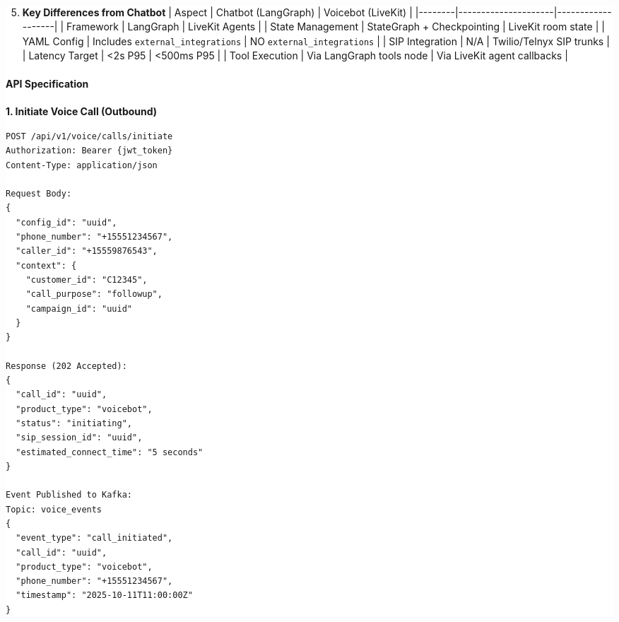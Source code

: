 5. **Key Differences from Chatbot**
   | Aspect | Chatbot (LangGraph) | Voicebot (LiveKit) |
   |--------|---------------------|-------------------|
   | Framework | LangGraph | LiveKit Agents |
   | State Management | StateGraph + Checkpointing | LiveKit room state |
   | YAML Config | Includes `external_integrations` | NO `external_integrations` |
   | SIP Integration | N/A | Twilio/Telnyx SIP trunks |
   | Latency Target | <2s P95 | <500ms P95 |
   | Tool Execution | Via LangGraph tools node | Via LiveKit agent callbacks |

#### API Specification

**1. Initiate Voice Call (Outbound)**
```http
POST /api/v1/voice/calls/initiate
Authorization: Bearer {jwt_token}
Content-Type: application/json

Request Body:
{
  "config_id": "uuid",
  "phone_number": "+15551234567",
  "caller_id": "+15559876543",
  "context": {
    "customer_id": "C12345",
    "call_purpose": "followup",
    "campaign_id": "uuid"
  }
}

Response (202 Accepted):
{
  "call_id": "uuid",
  "product_type": "voicebot",
  "status": "initiating",
  "sip_session_id": "uuid",
  "estimated_connect_time": "5 seconds"
}

Event Published to Kafka:
Topic: voice_events
{
  "event_type": "call_initiated",
  "call_id": "uuid",
  "product_type": "voicebot",
  "phone_number": "+15551234567",
  "timestamp": "2025-10-11T11:00:00Z"
}
```
